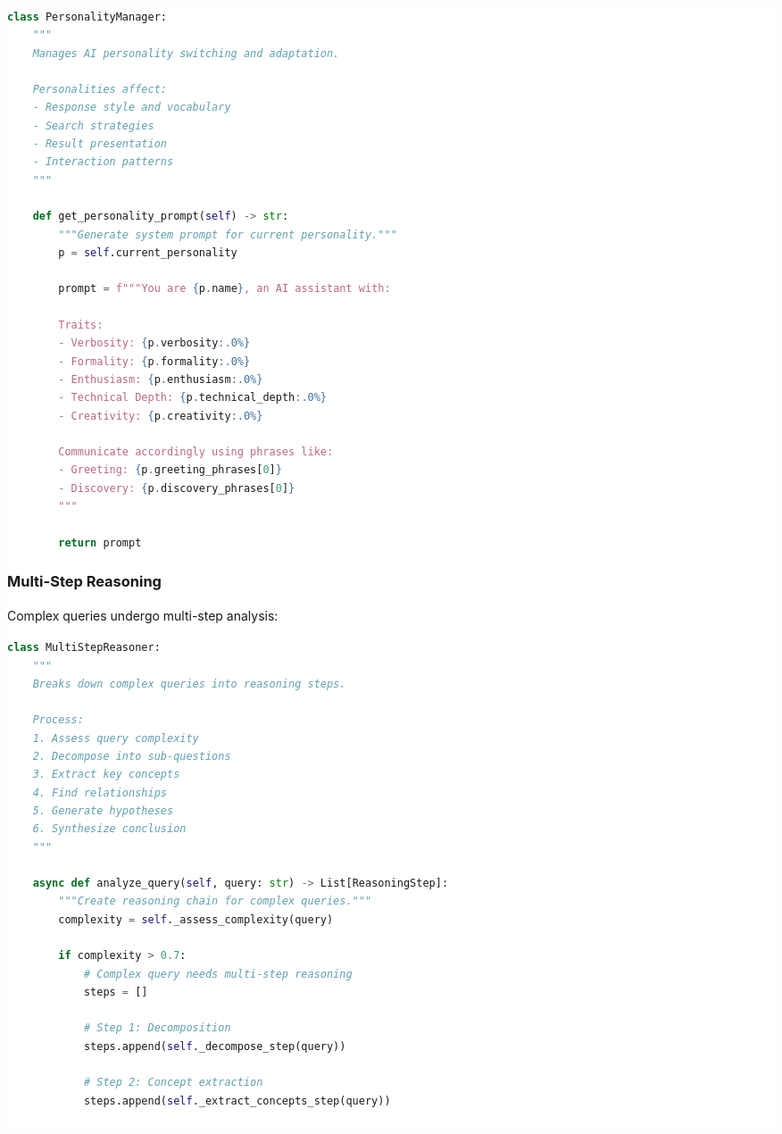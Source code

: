 ```python
class PersonalityManager:
    """
    Manages AI personality switching and adaptation.
    
    Personalities affect:
    - Response style and vocabulary
    - Search strategies
    - Result presentation
    - Interaction patterns
    """
    
    def get_personality_prompt(self) -> str:
        """Generate system prompt for current personality."""
        p = self.current_personality
        
        prompt = f"""You are {p.name}, an AI assistant with:
        
        Traits:
        - Verbosity: {p.verbosity:.0%}
        - Formality: {p.formality:.0%}
        - Enthusiasm: {p.enthusiasm:.0%}
        - Technical Depth: {p.technical_depth:.0%}
        - Creativity: {p.creativity:.0%}
        
        Communicate accordingly using phrases like:
        - Greeting: {p.greeting_phrases[0]}
        - Discovery: {p.discovery_phrases[0]}
        """
        
        return prompt
```

### Multi-Step Reasoning

Complex queries undergo multi-step analysis:

```python
class MultiStepReasoner:
    """
    Breaks down complex queries into reasoning steps.
    
    Process:
    1. Assess query complexity
    2. Decompose into sub-questions
    3. Extract key concepts
    4. Find relationships
    5. Generate hypotheses
    6. Synthesize conclusion
    """
    
    async def analyze_query(self, query: str) -> List[ReasoningStep]:
        """Create reasoning chain for complex queries."""
        complexity = self._assess_complexity(query)
        
        if complexity > 0.7:
            # Complex query needs multi-step reasoning
            steps = []
            
            # Step 1: Decomposition
            steps.append(self._decompose_step(query))
            
            # Step 2: Concept extraction
            steps.append(self._extract_concepts_step(query))
            
```